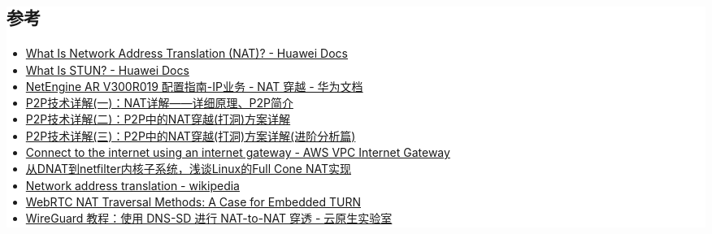 ## 参考

- [What Is Network Address Translation (NAT)? - Huawei Docs](https://info.support.huawei.com/info-finder/encyclopedia/en/NAT.html)
- [What Is STUN? - Huawei Docs](https://info.support.huawei.com/info-finder/encyclopedia/en/STUN.html)
- [NetEngine AR V300R019 配置指南-IP业务 - NAT 穿越 - 华为文档](https://support.huawei.com/enterprise/zh/doc/EDOC1100112409/fd829977#ZH-CN_CONCEPT_0227014768)
- [P2P技术详解(一)：NAT详解——详细原理、P2P简介](http://www.52im.net/thread-50-1-1.html)
- [P2P技术详解(二)：P2P中的NAT穿越(打洞)方案详解](http://www.52im.net/thread-542-1-1.html)
- [P2P技术详解(三)：P2P中的NAT穿越(打洞)方案详解(进阶分析篇)](http://www.52im.net/thread-2872-1-1.html)
- [Connect to the internet using an internet gateway - AWS VPC Internet Gateway](https://docs.aws.amazon.com/vpc/latest/userguide/VPC_Internet_Gateway.html)
- [从DNAT到netfilter内核子系统，浅谈Linux的Full Cone NAT实现](https://blog.chionlab.moe/2018/02/09/full-cone-nat-with-linux/)
- [Network address translation - wikipedia](https://en.wikipedia.org/wiki/Network_address_translation)
- [WebRTC NAT Traversal Methods: A Case for Embedded TURN](https://www.liveswitch.io/blog/webrtc-nat-traversal-methods-a-case-for-embedded-turn)
- [WireGuard 教程：使用 DNS-SD 进行 NAT-to-NAT 穿透 - 云原生实验室](https://icloudnative.io/posts/wireguard-endpoint-discovery-nat-traversal/)

